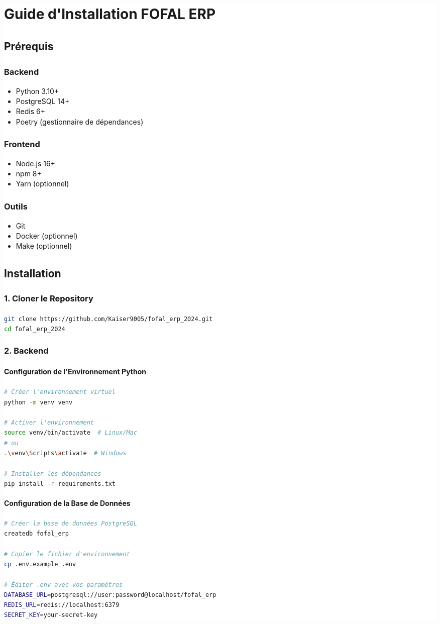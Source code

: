 # Guide d'Installation FOFAL ERP

## Prérequis

### Backend
- Python 3.10+
- PostgreSQL 14+
- Redis 6+
- Poetry (gestionnaire de dépendances)

### Frontend
- Node.js 16+
- npm 8+
- Yarn (optionnel)

### Outils
- Git
- Docker (optionnel)
- Make (optionnel)

## Installation

### 1. Cloner le Repository
```bash
git clone https://github.com/Kaiser9005/fofal_erp_2024.git
cd fofal_erp_2024
```

### 2. Backend

#### Configuration de l'Environnement Python
```bash
# Créer l'environnement virtuel
python -m venv venv

# Activer l'environnement
source venv/bin/activate  # Linux/Mac
# ou
.\venv\Scripts\activate  # Windows

# Installer les dépendances
pip install -r requirements.txt
```

#### Configuration de la Base de Données
```bash
# Créer la base de données PostgreSQL
createdb fofal_erp

# Copier le fichier d'environnement
cp .env.example .env

# Éditer .env avec vos paramètres
DATABASE_URL=postgresql://user:password@localhost/fofal_erp
REDIS_URL=redis://localhost:6379
SECRET_KEY=your-secret-key
```
